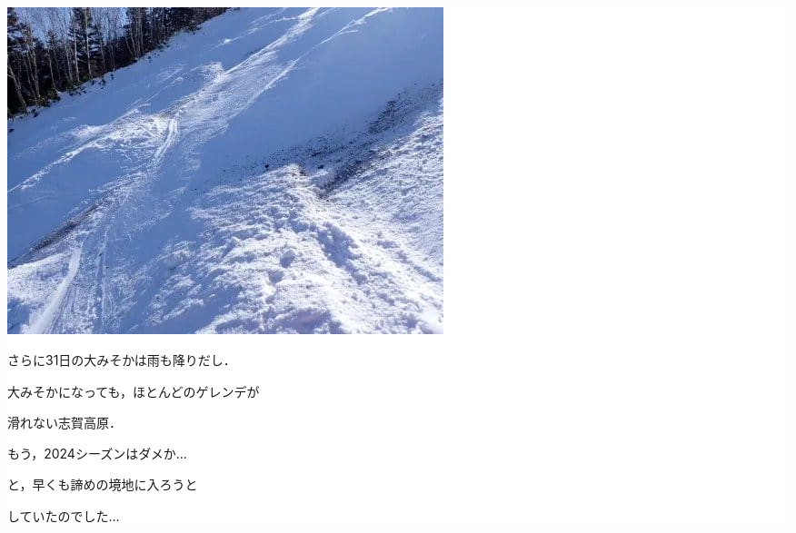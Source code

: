 







![ec6c746c2e95cfa55e6681e83dcebe0a.jpg](images/ec6c746c2e95cfa55e6681e83dcebe0a.jpg)







さらに31日の大みそかは雨も降りだし．


大みそかになっても，ほとんどのゲレンデが


滑れない志賀高原．


もう，2024シーズンはダメか…


と，早くも諦めの境地に入ろうと


していたのでした…



